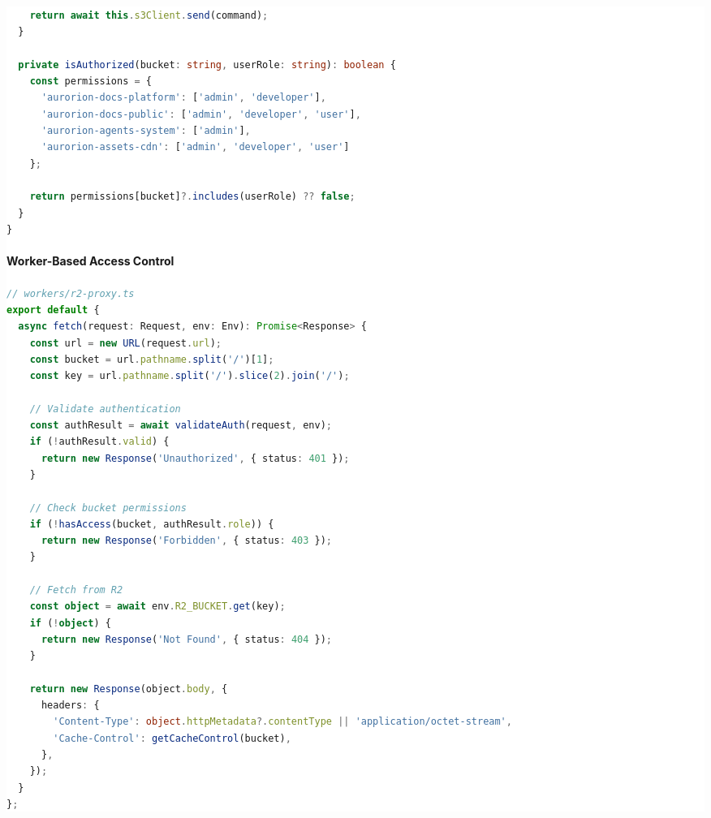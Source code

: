 ```typescript
    return await this.s3Client.send(command);
  }

  private isAuthorized(bucket: string, userRole: string): boolean {
    const permissions = {
      'aurorion-docs-platform': ['admin', 'developer'],
      'aurorion-docs-public': ['admin', 'developer', 'user'],
      'aurorion-agents-system': ['admin'],
      'aurorion-assets-cdn': ['admin', 'developer', 'user']
    };
    
    return permissions[bucket]?.includes(userRole) ?? false;
  }
}
```

#### Worker-Based Access Control
```typescript
// workers/r2-proxy.ts
export default {
  async fetch(request: Request, env: Env): Promise<Response> {
    const url = new URL(request.url);
    const bucket = url.pathname.split('/')[1];
    const key = url.pathname.split('/').slice(2).join('/');
    
    // Validate authentication
    const authResult = await validateAuth(request, env);
    if (!authResult.valid) {
      return new Response('Unauthorized', { status: 401 });
    }
    
    // Check bucket permissions
    if (!hasAccess(bucket, authResult.role)) {
      return new Response('Forbidden', { status: 403 });
    }
    
    // Fetch from R2
    const object = await env.R2_BUCKET.get(key);
    if (!object) {
      return new Response('Not Found', { status: 404 });
    }
    
    return new Response(object.body, {
      headers: {
        'Content-Type': object.httpMetadata?.contentType || 'application/octet-stream',
        'Cache-Control': getCacheControl(bucket),
      },
    });
  }
};
```
